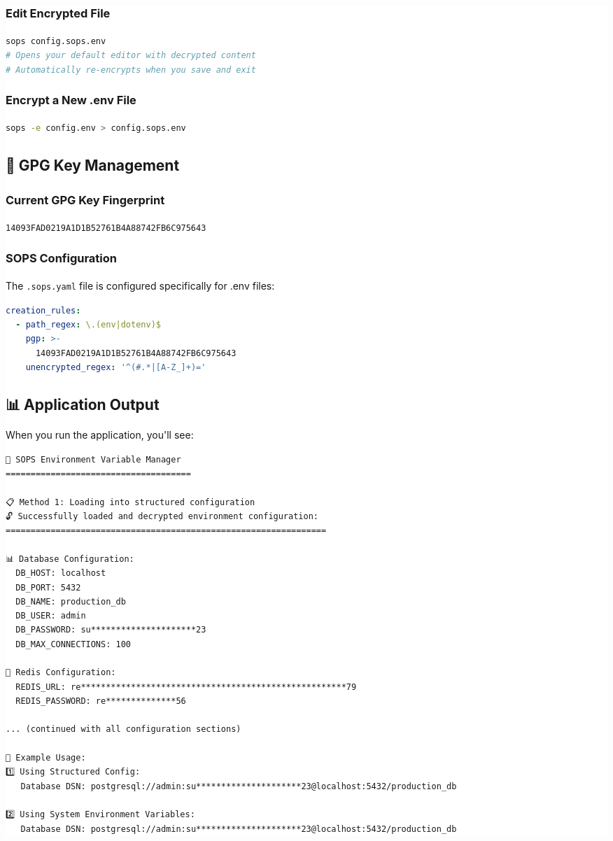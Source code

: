 ### Edit Encrypted File
```bash
sops config.sops.env
# Opens your default editor with decrypted content
# Automatically re-encrypts when you save and exit
```

### Encrypt a New .env File
```bash
sops -e config.env > config.sops.env
```

## 🔑 GPG Key Management

### Current GPG Key Fingerprint
```
14093FAD0219A1D1B52761B4A88742FB6C975643
```

### SOPS Configuration
The `.sops.yaml` file is configured specifically for .env files:

```yaml
creation_rules:
  - path_regex: \.(env|dotenv)$
    pgp: >-
      14093FAD0219A1D1B52761B4A88742FB6C975643
    unencrypted_regex: '^(#.*|[A-Z_]+)='
```

## 📊 Application Output

When you run the application, you'll see:

```
🔐 SOPS Environment Variable Manager
=====================================

📋 Method 1: Loading into structured configuration
🔓 Successfully loaded and decrypted environment configuration:
================================================================

📊 Database Configuration:
  DB_HOST: localhost
  DB_PORT: 5432
  DB_NAME: production_db
  DB_USER: admin
  DB_PASSWORD: su*********************23
  DB_MAX_CONNECTIONS: 100

🔴 Redis Configuration:
  REDIS_URL: re*****************************************************79
  REDIS_PASSWORD: re**************56

... (continued with all configuration sections)

🚀 Example Usage:
1️⃣ Using Structured Config:
   Database DSN: postgresql://admin:su*********************23@localhost:5432/production_db

2️⃣ Using System Environment Variables:
   Database DSN: postgresql://admin:su*********************23@localhost:5432/production_db
```
